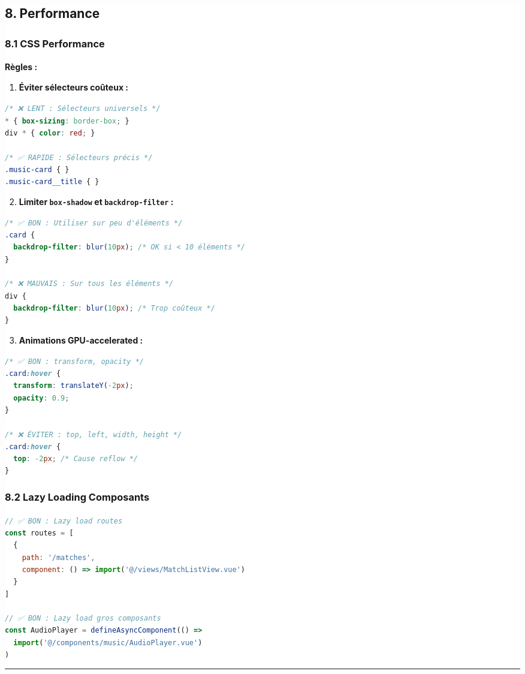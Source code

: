 
## 8. Performance

### 8.1 CSS Performance

**Règles :**

1. **Éviter sélecteurs coûteux :**

```css
/* ❌ LENT : Sélecteurs universels */
* { box-sizing: border-box; }
div * { color: red; }

/* ✅ RAPIDE : Sélecteurs précis */
.music-card { }
.music-card__title { }
```

2. **Limiter `box-shadow` et `backdrop-filter` :**

```css
/* ✅ BON : Utiliser sur peu d'éléments */
.card {
  backdrop-filter: blur(10px); /* OK si < 10 éléments */
}

/* ❌ MAUVAIS : Sur tous les éléments */
div {
  backdrop-filter: blur(10px); /* Trop coûteux */
}
```

3. **Animations GPU-accelerated :**

```css
/* ✅ BON : transform, opacity */
.card:hover {
  transform: translateY(-2px);
  opacity: 0.9;
}

/* ❌ ÉVITER : top, left, width, height */
.card:hover {
  top: -2px; /* Cause reflow */
}
```

### 8.2 Lazy Loading Composants

```js
// ✅ BON : Lazy load routes
const routes = [
  {
    path: '/matches',
    component: () => import('@/views/MatchListView.vue')
  }
]

// ✅ BON : Lazy load gros composants
const AudioPlayer = defineAsyncComponent(() =>
  import('@/components/music/AudioPlayer.vue')
)
```

---